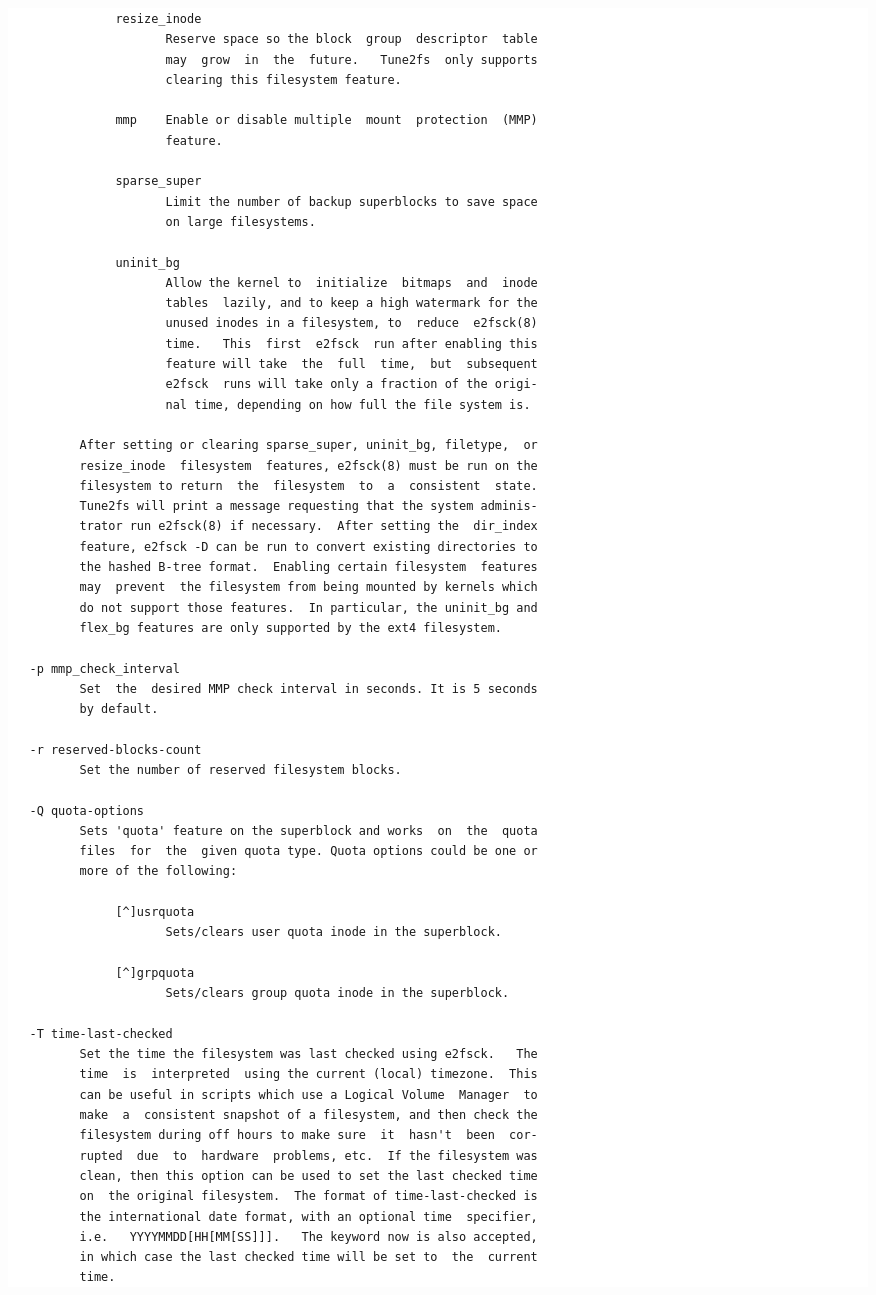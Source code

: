                    resize_inode
                          Reserve space so the block  group  descriptor  table
                          may  grow  in  the  future.   Tune2fs  only supports
                          clearing this filesystem feature.

                   mmp    Enable or disable multiple  mount  protection  (MMP)
                          feature.

                   sparse_super
                          Limit the number of backup superblocks to save space
                          on large filesystems.

                   uninit_bg
                          Allow the kernel to  initialize  bitmaps  and  inode
                          tables  lazily, and to keep a high watermark for the
                          unused inodes in a filesystem, to  reduce  e2fsck(8)
                          time.   This  first  e2fsck  run after enabling this
                          feature will take  the  full  time,  but  subsequent
                          e2fsck  runs will take only a fraction of the origi-
                          nal time, depending on how full the file system is.

              After setting or clearing sparse_super, uninit_bg, filetype,  or
              resize_inode  filesystem  features, e2fsck(8) must be run on the
              filesystem to return  the  filesystem  to  a  consistent  state.
              Tune2fs will print a message requesting that the system adminis-
              trator run e2fsck(8) if necessary.  After setting the  dir_index
              feature, e2fsck -D can be run to convert existing directories to
              the hashed B-tree format.  Enabling certain filesystem  features
              may  prevent  the filesystem from being mounted by kernels which
              do not support those features.  In particular, the uninit_bg and
              flex_bg features are only supported by the ext4 filesystem.

       -p mmp_check_interval
              Set  the  desired MMP check interval in seconds. It is 5 seconds
              by default.

       -r reserved-blocks-count
              Set the number of reserved filesystem blocks.

       -Q quota-options
              Sets 'quota' feature on the superblock and works  on  the  quota
              files  for  the  given quota type. Quota options could be one or
              more of the following:

                   [^]usrquota
                          Sets/clears user quota inode in the superblock.

                   [^]grpquota
                          Sets/clears group quota inode in the superblock.

       -T time-last-checked
              Set the time the filesystem was last checked using e2fsck.   The
              time  is  interpreted  using the current (local) timezone.  This
              can be useful in scripts which use a Logical Volume  Manager  to
              make  a  consistent snapshot of a filesystem, and then check the
              filesystem during off hours to make sure  it  hasn't  been  cor-
              rupted  due  to  hardware  problems, etc.  If the filesystem was
              clean, then this option can be used to set the last checked time
              on  the original filesystem.  The format of time-last-checked is
              the international date format, with an optional time  specifier,
              i.e.   YYYYMMDD[HH[MM[SS]]].   The keyword now is also accepted,
              in which case the last checked time will be set to  the  current
              time.
